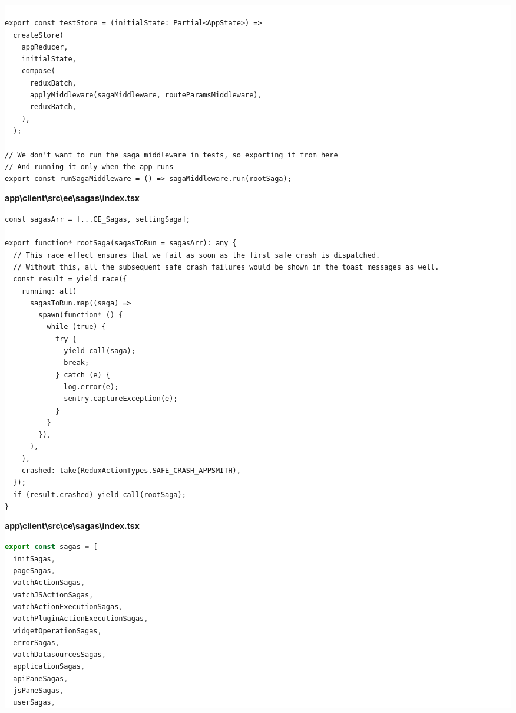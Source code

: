 ```tsx

export const testStore = (initialState: Partial<AppState>) =>
  createStore(
    appReducer,
    initialState,
    compose(
      reduxBatch,
      applyMiddleware(sagaMiddleware, routeParamsMiddleware),
      reduxBatch,
    ),
  );

// We don't want to run the saga middleware in tests, so exporting it from here
// And running it only when the app runs
export const runSagaMiddleware = () => sagaMiddleware.run(rootSaga);
```

**app\client\src\ee\sagas\index.tsx**

```tsx
const sagasArr = [...CE_Sagas, settingSaga];

export function* rootSaga(sagasToRun = sagasArr): any {
  // This race effect ensures that we fail as soon as the first safe crash is dispatched.
  // Without this, all the subsequent safe crash failures would be shown in the toast messages as well.
  const result = yield race({
    running: all(
      sagasToRun.map((saga) =>
        spawn(function* () {
          while (true) {
            try {
              yield call(saga);
              break;
            } catch (e) {
              log.error(e);
              sentry.captureException(e);
            }
          }
        }),
      ),
    ),
    crashed: take(ReduxActionTypes.SAFE_CRASH_APPSMITH),
  });
  if (result.crashed) yield call(rootSaga);
}
```

**app\client\src\ce\sagas\index.tsx**

```ts
export const sagas = [
  initSagas,
  pageSagas,
  watchActionSagas,
  watchJSActionSagas,
  watchActionExecutionSagas,
  watchPluginActionExecutionSagas,
  widgetOperationSagas,
  errorSagas,
  watchDatasourcesSagas,
  applicationSagas,
  apiPaneSagas,
  jsPaneSagas,
  userSagas,
```